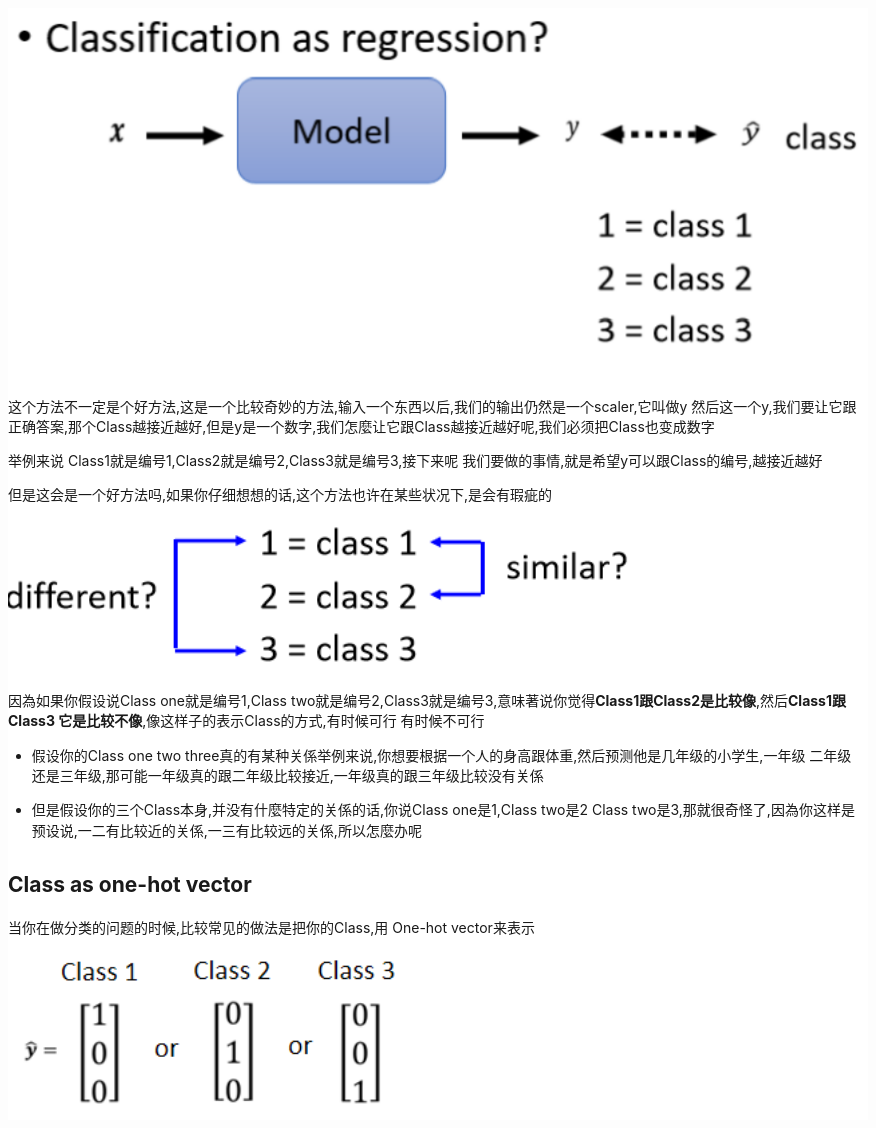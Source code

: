 ![image-20221006213311076](./021Classification.assets/image-20221006213311076.png)

这个方法不一定是个好方法,这是一个比较奇妙的方法,输入一个东西以后,我们的输出仍然是一个scaler,它叫做y 然后这一个y,我们要让它跟正确答案,那个Class越接近越好,但是y是一个数字,我们怎麼让它跟Class越接近越好呢,我们必须把Class也变成数字

举例来说 Class1就是编号1,Class2就是编号2,Class3就是编号3,接下来呢 我们要做的事情,就是希望y可以跟Class的编号,越接近越好

但是这会是一个好方法吗,如果你仔细想想的话,这个方法也许在某些状况下,是会有瑕疵的

![image-20221006213327031](./021Classification.assets/image-20221006213327031.png)

因為如果你假设说Class one就是编号1,Class two就是编号2,Class3就是编号3,意味著说你觉得**Class1跟Class2是比较像**,然后**Class1跟Class3 它是比较不像**,像这样子的表示Class的方式,有时候可行 有时候不可行

- 假设你的Class one two three真的有某种关係举例来说,你想要根据一个人的身高跟体重,然后预测他是几年级的小学生,一年级 二年级 还是三年级,那可能一年级真的跟二年级比较接近,一年级真的跟三年级比较没有关係

- 但是假设你的三个Class本身,并没有什麼特定的关係的话,你说Class one是1,Class two是2 Class two是3,那就很奇怪了,因為你这样是预设说,一二有比较近的关係,一三有比较远的关係,所以怎麼办呢

## Class as one-hot vector

当你在做分类的问题的时候,比较常见的做法是把你的Class,用 One-hot vector来表示

![image-20221006213349410](./021Classification.assets/image-20221006213349410.png)
